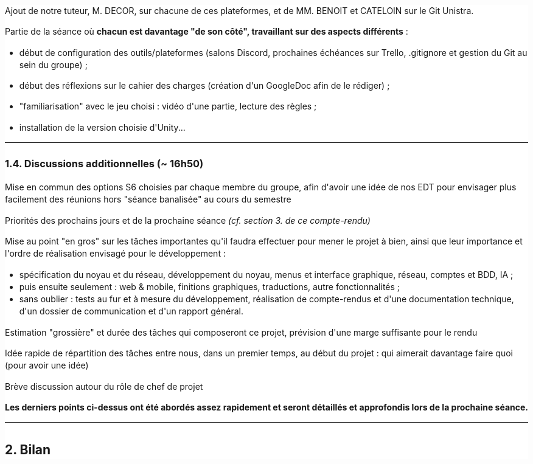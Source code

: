 Ajout de notre tuteur, M. DECOR, sur chacune de ces plateformes, et de MM. BENOIT et CATELOIN sur le Git Unistra.


Partie de la séance où **chacun est davantage "de son côté", travaillant sur des aspects différents** :

- début de configuration des outils/plateformes (salons Discord, prochaines échéances sur Trello, .gitignore et gestion du Git au sein du groupe) ;

- début des réflexions sur le cahier des charges (création d'un GoogleDoc afin de le rédiger) ;

- "familiarisation" avec le jeu choisi : vidéo d'une partie, lecture des règles ;

- installation de la version choisie d'Unity...




---------------------------
### 1.4. Discussions additionnelles (\~ 16h50)


Mise en commun des options S6 choisies par chaque membre du groupe, afin d'avoir une idée de nos EDT pour envisager plus facilement des réunions hors "séance banalisée" au cours du semestre


Priorités des prochains jours et de la prochaine séance *(cf. section 3. de ce compte-rendu)*


Mise au point "en gros" sur les tâches importantes qu'il faudra effectuer pour mener le projet à bien, ainsi que leur importance et l'ordre de réalisation envisagé pour le développement :

- spécification du noyau et du réseau, développement du noyau, menus et interface graphique, réseau, comptes et BDD, IA ;
- puis ensuite seulement : web & mobile, finitions graphiques, traductions, autre fonctionnalités ;
- sans oublier : tests au fur et à mesure du développement, réalisation de compte-rendus et d'une documentation technique, d'un dossier de communication et d'un rapport général.


Estimation "grossière" et durée des tâches qui composeront ce projet, prévision d'une marge suffisante pour le rendu


Idée rapide de répartition des tâches entre nous, dans un premier temps, au début du projet : qui aimerait davantage faire quoi (pour avoir une idée)


Brève discussion autour du rôle de chef de projet


**Les derniers points ci-dessus ont été abordés assez rapidement et seront détaillés et approfondis lors de la prochaine séance.**






------------------------------------------------------
## 2. Bilan


